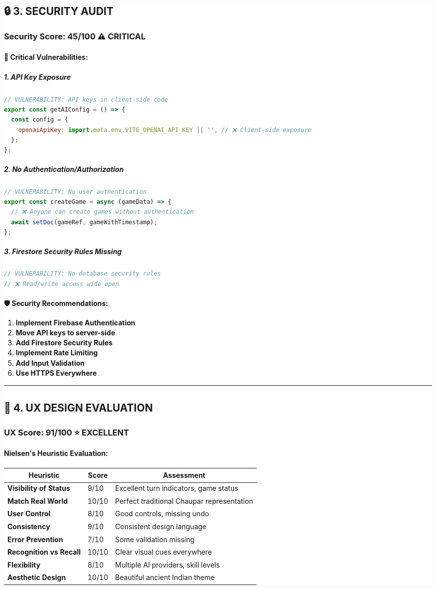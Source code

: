 
## 🔒 **3. SECURITY AUDIT**

### **Security Score: 45/100** ⚠️ **CRITICAL**

#### **🚨 Critical Vulnerabilities:**

##### **1. API Key Exposure**
```javascript
// VULNERABILITY: API keys in client-side code
export const getAIConfig = () => {
  const config = {
    openaiApiKey: import.meta.env.VITE_OPENAI_API_KEY || '', // ❌ Client-side exposure
  };
};
```

##### **2. No Authentication/Authorization**
```javascript
// VULNERABILITY: No user authentication
export const createGame = async (gameData) => {
  // ❌ Anyone can create games without authentication
  await setDoc(gameRef, gameWithTimestamp);
};
```

##### **3. Firestore Security Rules Missing**
```javascript
// VULNERABILITY: No database security rules
// ❌ Read/write access wide open
```

#### **🛡️ Security Recommendations:**

1. **Implement Firebase Authentication**
2. **Move API keys to server-side**
3. **Add Firestore Security Rules**
4. **Implement Rate Limiting**
5. **Add Input Validation**
6. **Use HTTPS Everywhere**

---

## 🎨 **4. UX DESIGN EVALUATION**

### **UX Score: 91/100** ⭐ **EXCELLENT**

#### **Nielsen's Heuristic Evaluation:**

| Heuristic | Score | Assessment |
|-----------|-------|------------|
| **Visibility of Status** | 9/10 | Excellent turn indicators, game status |
| **Match Real World** | 10/10 | Perfect traditional Chaupar representation |
| **User Control** | 8/10 | Good controls, missing undo |
| **Consistency** | 9/10 | Consistent design language |
| **Error Prevention** | 7/10 | Some validation missing |
| **Recognition vs Recall** | 10/10 | Clear visual cues everywhere |
| **Flexibility** | 8/10 | Multiple AI providers, skill levels |
| **Aesthetic Design** | 10/10 | Beautiful ancient Indian theme |